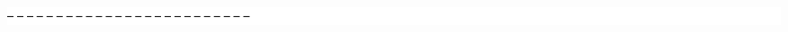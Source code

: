   <span class="crayon-o">–</span>
  <span class="crayon-o">–</span>
  <span class="crayon-o">–</span>
  <span class="crayon-o">–</span>
  <span class="crayon-o">–</span>
  <span class="crayon-o">–</span>
  <span class="crayon-o">–</span>
  <span class="crayon-o">–</span>
  <span class="crayon-o">–</span>
  <span class="crayon-o">–</span>
  <span class="crayon-o">–</span>
  <span class="crayon-o">–</span>
  <span class="crayon-o">–</span>
  <span class="crayon-o">–</span>
  <span class="crayon-o">–</span>
  <span class="crayon-o">–</span>
  <span class="crayon-o">–</span>
  <span class="crayon-o">–</span>
  <span class="crayon-o">–</span>
  <span class="crayon-o">–</span>
  <span class="crayon-o">–</span>
  <span class="crayon-o">–</span>
  <span class="crayon-o">–</span>
  <span class="crayon-o">–</span>
  <span class="crayon-o">–</span>
</p>
</div>